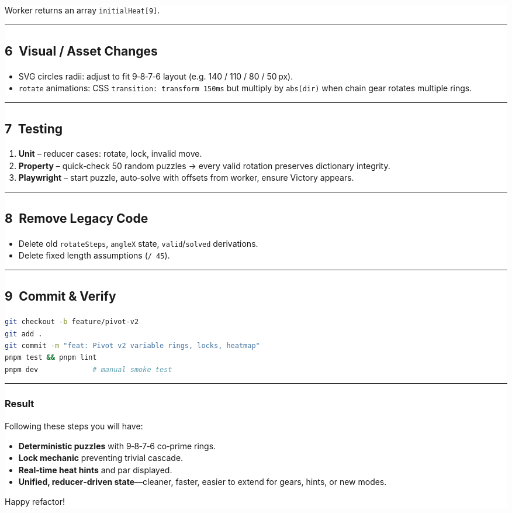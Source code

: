 Worker returns an array `initialHeat[9]`.

---

## 6 Visual / Asset Changes

* SVG circles radii: adjust to fit 9‑8‑7‑6 layout (e.g. 140 / 110 / 80 / 50 px).
* `rotate` animations: CSS `transition: transform 150ms` but multiply by `abs(dir)` when chain gear rotates multiple rings.

---

## 7 Testing

1. **Unit** – reducer cases: rotate, lock, invalid move.
2. **Property** – quick‑check 50 random puzzles → every valid rotation preserves dictionary integrity.
3. **Playwright** – start puzzle, auto‑solve with offsets from worker, ensure Victory appears.

---

## 8 Remove Legacy Code

* Delete old `rotateSteps`, `angleX` state, `valid`/`solved` derivations.
* Delete fixed length assumptions (`/ 45`).

---

## 9 Commit & Verify

```bash
git checkout -b feature/pivot-v2
git add .
git commit -m "feat: Pivot v2 variable rings, locks, heatmap"
pnpm test && pnpm lint
pnpm dev             # manual smoke test
```

---

### **Result**

Following these steps you will have:

* **Deterministic puzzles** with 9‑8‑7‑6 co‑prime rings.
* **Lock mechanic** preventing trivial cascade.
* **Real‑time heat hints** and par displayed.
* **Unified, reducer‑driven state**—cleaner, faster, easier to extend for gears, hints, or new modes.

Happy refactor!
